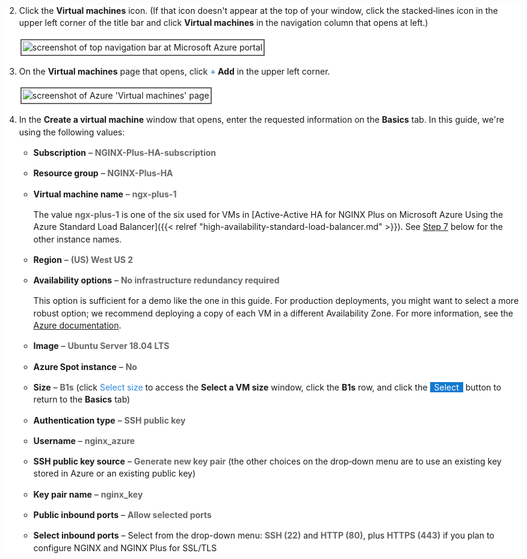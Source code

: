 2. Click the **Virtual machines** icon. (If that icon doesn't appear at the top of your window, click the stacked‑lines icon in the upper left corner of the title bar and click **Virtual machines** in the navigation column that opens at left.) 

   <img src="https://www.nginx.com/wp-content/uploads/2020/06/Azure_portal.png" alt="screenshot of top navigation bar at Microsoft Azure portal" width="1024" height="226" class="aligncenter size-full image-64310" style="border:2px solid #666666; padding:2px; margin:2px;" />

3. On the **Virtual machines** page that opens, click **<span style="color:#4d9bdc;">+</span> Add** in the upper left corner.

   <img src="https://www.nginx.com/wp-content/uploads/2020/06/Azure-create-VM_Add-button.png" alt="screenshot of Azure 'Virtual machines' page" width="1024" height="195" class="aligncenter size-full image-64309" style="border:2px solid #666666; padding:2px; margin:2px;" />

   <span id="create-vm_Basics"></span>
4. In the **Create a virtual machine** window that opens, enter the requested information on the **Basics** tab. In this guide, we're using the following values: 

   * **Subscription** – <span style="color:#666666; font-weight:bolder; white-space: nowrap;">NGINX-Plus-HA-subscription</span>
   * **Resource group** – <span style="color:#666666; font-weight:bolder; white-space: nowrap;">NGINX-Plus-HA</span>
   * **Virtual machine name** – <span style="color:#666666; font-weight:bolder; white-space: nowrap;">ngx-plus-1</span>

     The value <span style="color:#666666; font-weight:bolder; white-space: nowrap;">ngx-plus-1</span> is one of the six used for VMs in [Active-Active HA for NGINX Plus on Microsoft Azure Using the Azure Standard Load Balancer]({{< relref "high-availability-standard-load-balancer.md" >}}). See <a href="#create-vm_list">Step 7</a> below for the other instance names.

   * **Region** – <span style="color:#666666; font-weight:bolder; white-space: nowrap;">(US) West US 2</span>
   * **Availability options** – <span style="color:#666666; font-weight:bolder; white-space: nowrap;">No infrastructure redundancy required</span>
   
     This option is sufficient for a demo like the one in this guide. For production deployments, you might want to select a more robust option; we recommend deploying a copy of each VM in a different Availability Zone. For more information, see the [Azure documentation](https://docs.microsoft.com/en-us/azure/availability-zones/az-overview). 
   * **Image** – <span style="color:#666666; font-weight:bolder; white-space: nowrap;">Ubuntu Server 18.04 LTS</span>
   * **Azure Spot instance** – <span style="color:#666666; font-weight:bolder;">No</span>
   * **Size** – <span style="color:#666666; font-weight:bolder;">B1s</span> (click <span style="color:#2d89d6; white-space: nowrap;">Select size</span> to access the <span style="font-weight:bold; white-space: nowrap;">Select a VM size</span> window, click the **B1s** row, and click the <span style="background-color:#137ad1; color:white;"> Select </span> button to return to the **Basics** tab)
   * **Authentication type** – <span style="color:#666666; font-weight:bolder; white-space: nowrap;">SSH public key</span>
   * **Username** – <span style="color:#666666; font-weight:bolder;">nginx_azure</span>
   * **SSH public key source** – <span style="color:#666666; font-weight:bolder; white-space: nowrap;">Generate new key pair</span> (the other choices on the drop‑down menu are to use an existing key stored in Azure or an existing public key)
   * **Key pair name** – <span style="color:#666666; font-weight:bolder; white-space: nowrap;">nginx_key</span>
   * **Public inbound ports** – <span style="color:#666666; font-weight:bolder; white-space: nowrap;">Allow selected ports</span>
   * **Select inbound ports** – Select from the drop-down menu: <span style="color:#666666; font-weight:bolder; white-space: nowrap;">SSH (22)</span> and <span style="color:#666666; font-weight:bolder; white-space: nowrap;">HTTP (80)</span>, plus <span style="color:#666666; font-weight:bolder; white-space: nowrap;">HTTPS (443)</span> if you plan to configure NGINX and NGINX Plus for SSL/TLS
